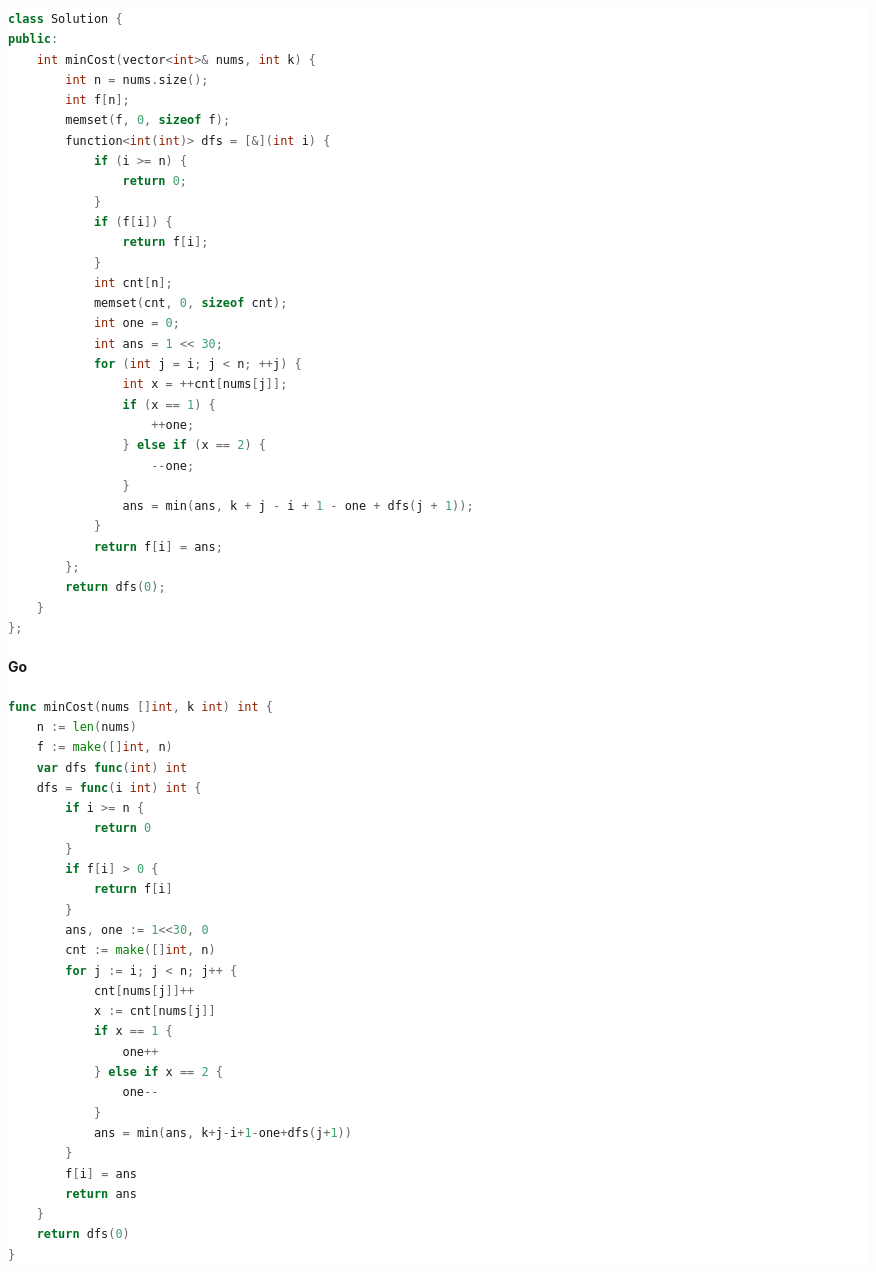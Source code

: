 ```cpp
class Solution {
public:
    int minCost(vector<int>& nums, int k) {
        int n = nums.size();
        int f[n];
        memset(f, 0, sizeof f);
        function<int(int)> dfs = [&](int i) {
            if (i >= n) {
                return 0;
            }
            if (f[i]) {
                return f[i];
            }
            int cnt[n];
            memset(cnt, 0, sizeof cnt);
            int one = 0;
            int ans = 1 << 30;
            for (int j = i; j < n; ++j) {
                int x = ++cnt[nums[j]];
                if (x == 1) {
                    ++one;
                } else if (x == 2) {
                    --one;
                }
                ans = min(ans, k + j - i + 1 - one + dfs(j + 1));
            }
            return f[i] = ans;
        };
        return dfs(0);
    }
};
```

#### Go

```go
func minCost(nums []int, k int) int {
	n := len(nums)
	f := make([]int, n)
	var dfs func(int) int
	dfs = func(i int) int {
		if i >= n {
			return 0
		}
		if f[i] > 0 {
			return f[i]
		}
		ans, one := 1<<30, 0
		cnt := make([]int, n)
		for j := i; j < n; j++ {
			cnt[nums[j]]++
			x := cnt[nums[j]]
			if x == 1 {
				one++
			} else if x == 2 {
				one--
			}
			ans = min(ans, k+j-i+1-one+dfs(j+1))
		}
		f[i] = ans
		return ans
	}
	return dfs(0)
}
```